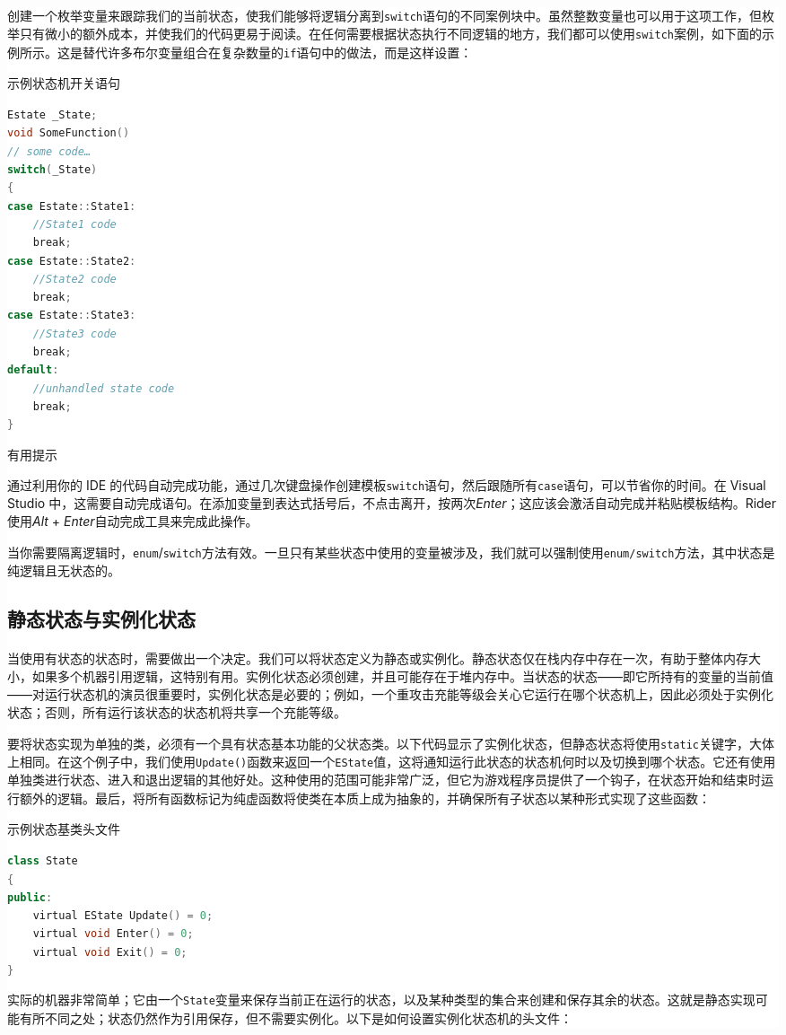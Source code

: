 创建一个枚举变量来跟踪我们的当前状态，使我们能够将逻辑分离到`switch`语句的不同案例块中。虽然整数变量也可以用于这项工作，但枚举只有微小的额外成本，并使我们的代码更易于阅读。在任何需要根据状态执行不同逻辑的地方，我们都可以使用`switch`案例，如下面的示例所示。这是替代许多布尔变量组合在复杂数量的`if`语句中的做法，而是这样设置：

示例状态机开关语句

```cpp
Estate _State;
void SomeFunction()
// some code…
switch(_State)
{
case Estate::State1:
    //State1 code
    break;
case Estate::State2:
    //State2 code
    break;
case Estate::State3:
    //State3 code
    break;
default:
    //unhandled state code
    break;
}
```

有用提示

通过利用你的 IDE 的代码自动完成功能，通过几次键盘操作创建模板`switch`语句，然后跟随所有`case`语句，可以节省你的时间。在 Visual Studio 中，这需要自动完成语句。在添加变量到表达式括号后，不点击离开，按两次*Enter*；这应该会激活自动完成并粘贴模板结构。Rider 使用*Alt* + *Enter*自动完成工具来完成此操作。

当你需要隔离逻辑时，`enum`/`switch`方法有效。一旦只有某些状态中使用的变量被涉及，我们就可以强制使用`enum/switch`方法，其中状态是纯逻辑且无状态的。

## 静态状态与实例化状态

当使用有状态的状态时，需要做出一个决定。我们可以将状态定义为静态或实例化。静态状态仅在栈内存中存在一次，有助于整体内存大小，如果多个机器引用逻辑，这特别有用。实例化状态必须创建，并且可能存在于堆内存中。当状态的状态——即它所持有的变量的当前值——对运行状态机的演员很重要时，实例化状态是必要的；例如，一个重攻击充能等级会关心它运行在哪个状态机上，因此必须处于实例化状态；否则，所有运行该状态的状态机将共享一个充能等级。

要将状态实现为单独的类，必须有一个具有状态基本功能的父状态类。以下代码显示了实例化状态，但静态状态将使用`static`关键字，大体上相同。在这个例子中，我们使用`Update()`函数来返回一个`EState`值，这将通知运行此状态的状态机何时以及切换到哪个状态。它还有使用单独类进行状态、进入和退出逻辑的其他好处。这种使用的范围可能非常广泛，但它为游戏程序员提供了一个钩子，在状态开始和结束时运行额外的逻辑。最后，将所有函数标记为纯虚函数将使类在本质上成为抽象的，并确保所有子状态以某种形式实现了这些函数：

示例状态基类头文件

```cpp
class State
{
public:
    virtual EState Update() = 0;
    virtual void Enter() = 0;
    virtual void Exit() = 0;
}
```

实际的机器非常简单；它由一个`State`变量来保存当前正在运行的状态，以及某种类型的集合来创建和保存其余的状态。这就是静态实现可能有所不同之处；状态仍然作为引用保存，但不需要实例化。以下是如何设置实例化状态机的头文件：
